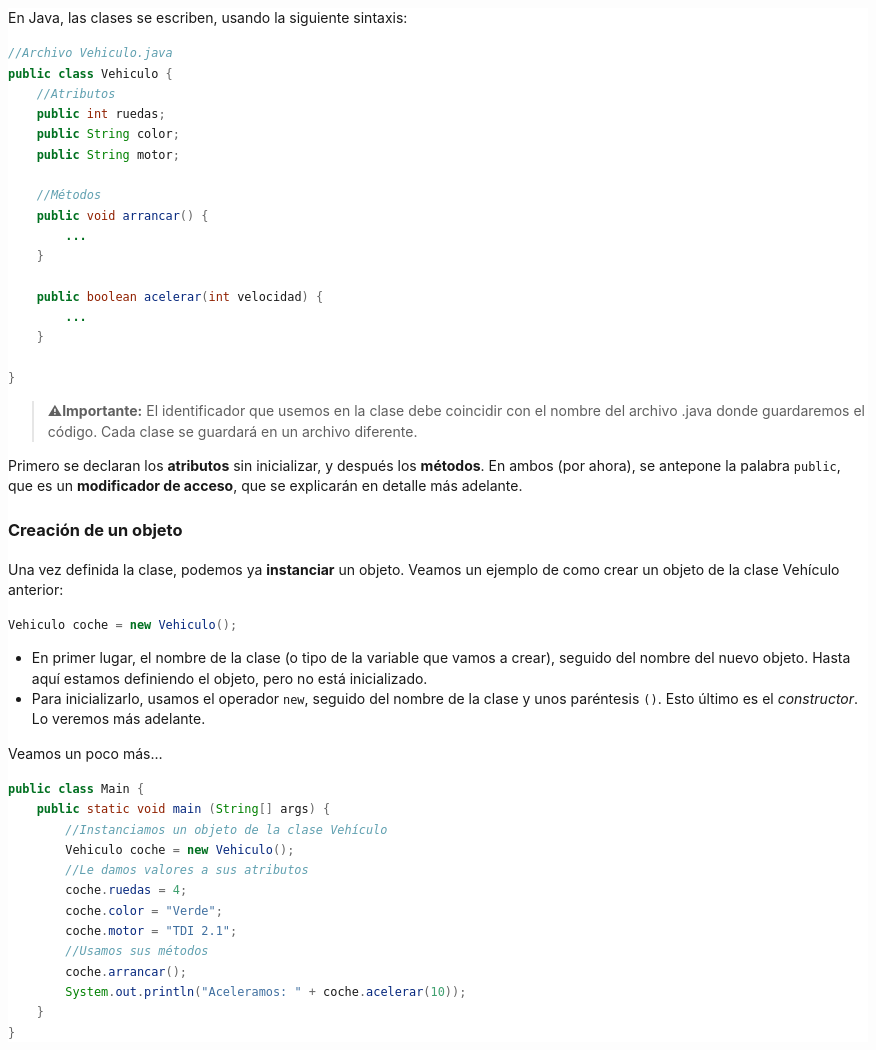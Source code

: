 En Java, las clases se escriben, usando la siguiente sintaxis:

```java
//Archivo Vehiculo.java
public class Vehiculo {
    //Atributos
    public int ruedas;
    public String color;
    public String motor;
    
    //Métodos
    public void arrancar() {
        ...
    }
    
    public boolean acelerar(int velocidad) {
        ...
    }
    
}
```

> **⚠️Importante:** El identificador que usemos en la clase debe coincidir con el nombre del archivo .java donde guardaremos el código. Cada clase se guardará en un archivo diferente.

Primero se declaran los **atributos** sin inicializar, y después los **métodos**. En ambos (por ahora), se antepone la palabra `public`, que es un **modificador de acceso**, que se explicarán en detalle más adelante.



### Creación de un objeto

Una vez definida la clase, podemos ya **instanciar** un objeto. Veamos un ejemplo de como crear un objeto de la clase Vehículo anterior:

```java
Vehiculo coche = new Vehiculo();
```

- En primer lugar, el nombre de la clase (o tipo de la variable que vamos a crear), seguido del nombre del nuevo objeto. Hasta aquí estamos definiendo el objeto, pero no está inicializado. 
- Para inicializarlo, usamos el operador `new`, seguido del nombre de la clase y unos paréntesis `()`. Esto último es el *constructor*. Lo veremos más adelante.

Veamos un poco más…

```java
public class Main {
    public static void main (String[] args) {
        //Instanciamos un objeto de la clase Vehículo
        Vehiculo coche = new Vehiculo();
        //Le damos valores a sus atributos
        coche.ruedas = 4;
        coche.color = "Verde";
        coche.motor = "TDI 2.1";
        //Usamos sus métodos
        coche.arrancar();
        System.out.println("Aceleramos: " + coche.acelerar(10));
    }
}
```
